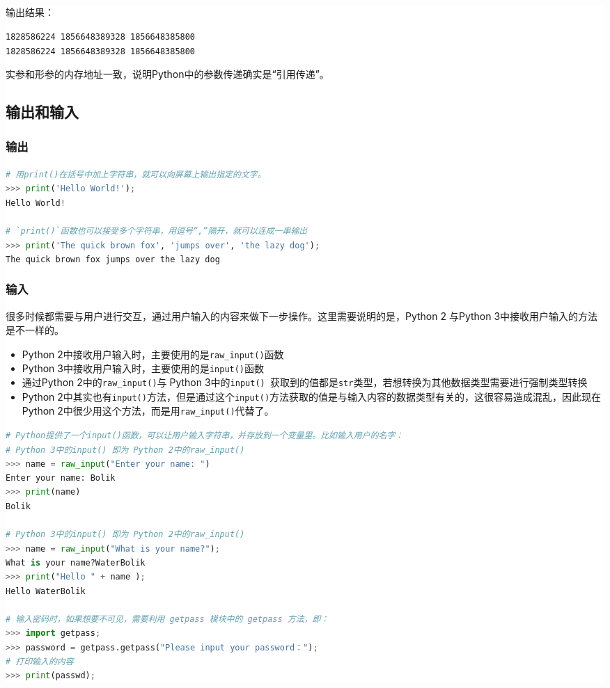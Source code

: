 输出结果：

```
1828586224 1856648389328 1856648385800
1828586224 1856648389328 1856648385800
```

实参和形参的内存地址一致，说明Python中的参数传递确实是“引用传递”。



## 输出和输入

### 输出

```python
# 用print()在括号中加上字符串，就可以向屏幕上输出指定的文字。
>>> print('Hello World!');
Hello World!

# `print()`函数也可以接受多个字符串，用逗号“,”隔开，就可以连成一串输出
>>> print('The quick brown fox', 'jumps over', 'the lazy dog');
The quick brown fox jumps over the lazy dog
```

### 输入

很多时候都需要与用户进行交互，通过用户输入的内容来做下一步操作。这里需要说明的是，Python 2 与Python 3中接收用户输入的方法是不一样的。

- Python 2中接收用户输入时，主要使用的是`raw_input()`函数
- Python 3中接收用户输入时，主要使用的是`input()`函数
- 通过Python 2中的`raw_input()`与 Python 3中的`input() `获取到的值都是`str`类型，若想转换为其他数据类型需要进行强制类型转换
- Python 2中其实也有`input()`方法，但是通过这个`input()`方法获取的值是与输入内容的数据类型有关的，这很容易造成混乱，因此现在Python 2中很少用这个方法，而是用`raw_input()`代替了。

```python
# Python提供了一个input()函数，可以让用户输入字符串，并存放到一个变量里。比如输入用户的名字：
# Python 3中的input() 即为 Python 2中的raw_input()
>>> name = raw_input("Enter your name: ")
Enter your name: Bolik
>>> print(name)
Bolik

# Python 3中的input() 即为 Python 2中的raw_input()
>>> name = raw_input("What is your name?");
What is your name?WaterBolik
>>> print("Hello " + name );
Hello WaterBolik

# 输入密码时，如果想要不可见，需要利用 getpass 模块中的 getpass 方法，即：
>>> import getpass;
>>> password = getpass.getpass("Please input your password：");
# 打印输入的内容
>>> print(passwd);
```
